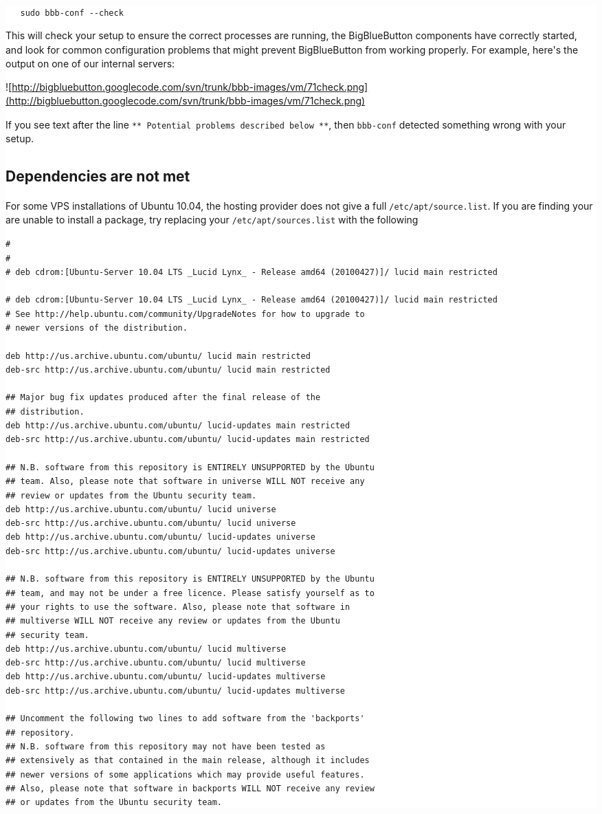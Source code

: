 ```
   sudo bbb-conf --check
```

This will check your setup to ensure the correct processes are running, the BigBlueButton components have correctly started, and look for common configuration problems that might prevent BigBlueButton from working properly.  For example, here's the output on one of our internal servers:

![http://bigbluebutton.googlecode.com/svn/trunk/bbb-images/vm/71check.png](http://bigbluebutton.googlecode.com/svn/trunk/bbb-images/vm/71check.png)


If you see text after the line `** Potential problems described below **`, then `bbb-conf` detected something wrong with your setup.


## Dependencies are not met ##

For some VPS installations of Ubuntu 10.04, the hosting provider does not give a full `/etc/apt/source.list`.  If you are finding your are unable to install a package, try replacing your `/etc/apt/sources.list` with the following


```
#
#
# deb cdrom:[Ubuntu-Server 10.04 LTS _Lucid Lynx_ - Release amd64 (20100427)]/ lucid main restricted

# deb cdrom:[Ubuntu-Server 10.04 LTS _Lucid Lynx_ - Release amd64 (20100427)]/ lucid main restricted
# See http://help.ubuntu.com/community/UpgradeNotes for how to upgrade to
# newer versions of the distribution.

deb http://us.archive.ubuntu.com/ubuntu/ lucid main restricted
deb-src http://us.archive.ubuntu.com/ubuntu/ lucid main restricted

## Major bug fix updates produced after the final release of the
## distribution.
deb http://us.archive.ubuntu.com/ubuntu/ lucid-updates main restricted
deb-src http://us.archive.ubuntu.com/ubuntu/ lucid-updates main restricted

## N.B. software from this repository is ENTIRELY UNSUPPORTED by the Ubuntu
## team. Also, please note that software in universe WILL NOT receive any
## review or updates from the Ubuntu security team.
deb http://us.archive.ubuntu.com/ubuntu/ lucid universe
deb-src http://us.archive.ubuntu.com/ubuntu/ lucid universe
deb http://us.archive.ubuntu.com/ubuntu/ lucid-updates universe
deb-src http://us.archive.ubuntu.com/ubuntu/ lucid-updates universe

## N.B. software from this repository is ENTIRELY UNSUPPORTED by the Ubuntu
## team, and may not be under a free licence. Please satisfy yourself as to
## your rights to use the software. Also, please note that software in
## multiverse WILL NOT receive any review or updates from the Ubuntu
## security team.
deb http://us.archive.ubuntu.com/ubuntu/ lucid multiverse
deb-src http://us.archive.ubuntu.com/ubuntu/ lucid multiverse
deb http://us.archive.ubuntu.com/ubuntu/ lucid-updates multiverse
deb-src http://us.archive.ubuntu.com/ubuntu/ lucid-updates multiverse

## Uncomment the following two lines to add software from the 'backports'
## repository.
## N.B. software from this repository may not have been tested as
## extensively as that contained in the main release, although it includes
## newer versions of some applications which may provide useful features.
## Also, please note that software in backports WILL NOT receive any review
## or updates from the Ubuntu security team.
```